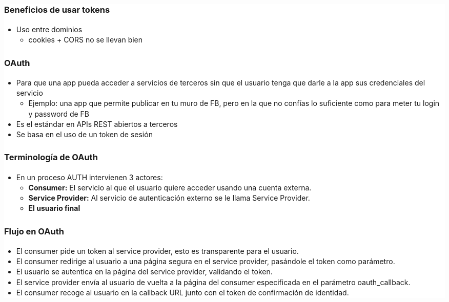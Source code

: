 
### Beneficios de usar tokens

- Uso entre dominios
  - cookies + CORS no se llevan bien


### OAuth

- Para que una app pueda acceder a servicios de terceros sin que el usuario tenga que darle a la app sus credenciales del servicio
    - Ejemplo: una app que permite publicar en tu muro de FB, pero en la que no confías lo suficiente como para meter tu login y password de FB
- Es el estándar en APIs REST abiertos a terceros
- Se basa en el uso de un token de sesión


### Terminología de OAuth

- En un proceso AUTH intervienen 3 actores:
    - **Consumer:** El servicio al que el usuario quiere acceder usando una cuenta externa.
    - **Service Provider:** Al servicio de autenticación externo se le llama Service Provider.
    - **El usuario final**


### Flujo en OAuth

- El consumer pide un token al service provider, esto es transparente para el usuario.
- El consumer redirige al usuario a una página segura en el service provider, pasándole el token como parámetro.
- El usuario se autentica en la página del service provider, validando el token.
- El service provider envía al usuario de vuelta a la página del consumer especificada en el parámetro oauth_callback.
- El consumer recoge al usuario en la callback URL junto con el token de confirmación de identidad.
